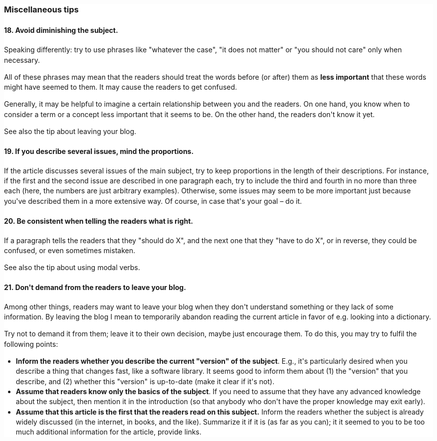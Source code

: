 ### Miscellaneous tips

#### 18. Avoid diminishing the subject.

Speaking differently: try to use phrases like "whatever the case", "it does not matter" or "you should not care" only when necessary.

All of these phrases may mean that the readers should treat the words before (or after) them as **less important** that these words might have seemed to them. It may cause the readers to get confused.

Generally, it may be helpful to imagine a certain relationship between you and the readers. On one hand, you know when to consider a term or a concept less important that it seems to be. On the other hand, the readers don't know it yet.

See also the tip about leaving your blog.



#### 19. If you describe several issues, mind the proportions.

If the article discusses several issues of the main subject, try to keep proportions in the length of their descriptions. For instance, if the first and the second issue are described in one paragraph each, try to include the third and fourth in no more than three each (here, the numbers are just arbitrary examples). Otherwise, some issues may seem to be more important just because you've described them in a more extensive way. Of course, in case that's your goal – do it.

#### 20. Be consistent when telling the readers what is right.

If a paragraph tells the readers that they "should do X", and the next one that they "have to do X", or in reverse, they could be confused, or even sometimes mistaken.

See also the tip about using modal verbs.

#### 21. Don't demand from the readers to leave your blog.

Among other things, readers may want to leave your blog when they don't understand something or they lack of some information. By leaving the blog I mean to temporarily abandon reading the current article in favor of e.g. looking into a dictionary.

Try not to demand it from them; leave it to their own decision, maybe just encourage them. To do this, you may try to fulfil the following points:

- **Inform the readers whether you describe the current "version" of the subject**. E.g., it's particularly desired when you describe a thing that changes fast, like a software library. It seems good to inform them about (1) the "version" that you describe, and (2) whether this "version" is up-to-date (make it clear if it's not).
- **Assume that readers know only the basics of the subject**. If you need to assume that they have any advanced knowledge about the subject, then mention it in the introduction (so that anybody who don't have the proper knowledge may exit early).
- **Assume that this article is the first that the readers read on this subject.** Inform the readers whether the subject is already widely discussed (in the internet, in books, and the like). Summarize it if it is (as far as you can); it it seemed to you to be too much additional information for the article, provide links.
